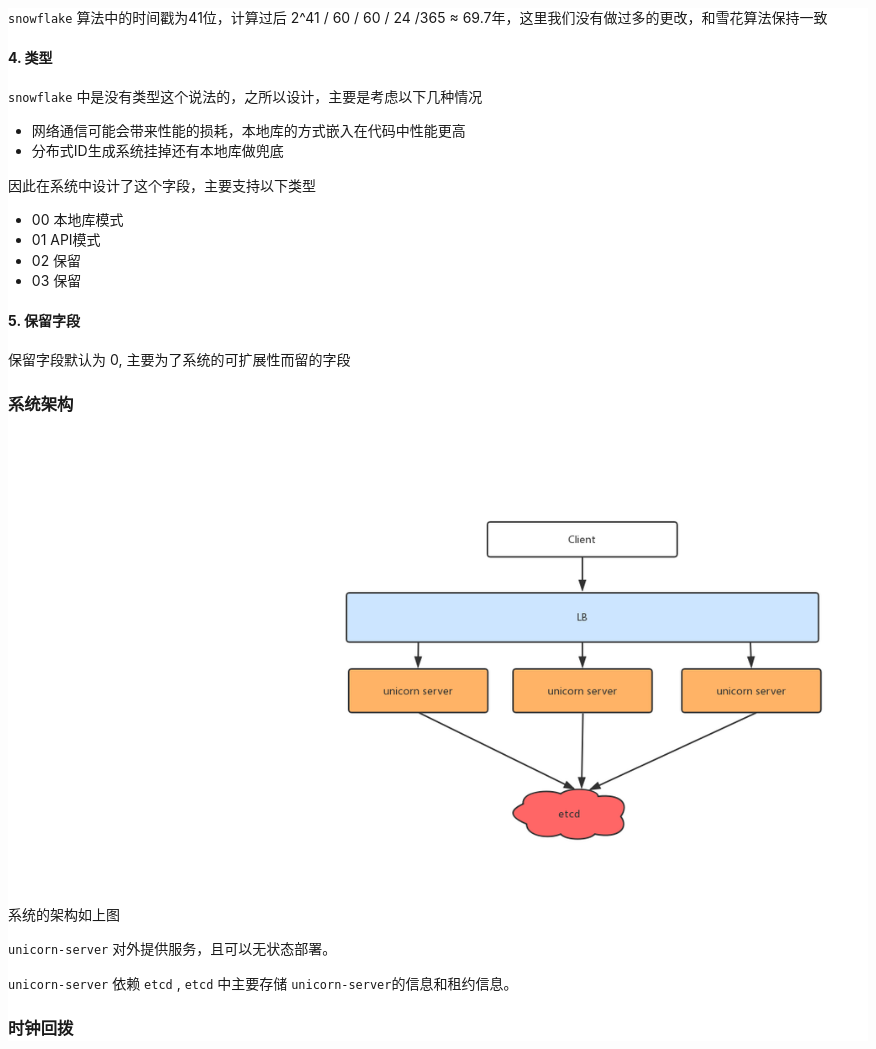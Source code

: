 `snowflake` 算法中的时间戳为41位，计算过后 2^41 / 60 / 60 / 24 /365 ≈ 69.7年，这里我们没有做过多的更改，和雪花算法保持一致

#### 4. 类型

`snowflake` 中是没有类型这个说法的，之所以设计，主要是考虑以下几种情况

- 网络通信可能会带来性能的损耗，本地库的方式嵌入在代码中性能更高
- 分布式ID生成系统挂掉还有本地库做兜底

因此在系统中设计了这个字段，主要支持以下类型

- 00  本地库模式
- 01  API模式
- 02 保留
- 03 保留

#### 5. 保留字段

保留字段默认为 0, 主要为了系统的可扩展性而留的字段

### 系统架构

![](unicorn架构.png)

系统的架构如上图

`unicorn-server` 对外提供服务，且可以无状态部署。

`unicorn-server` 依赖 `etcd` , `etcd` 中主要存储 `unicorn-server`的信息和租约信息。

### 时钟回拨
